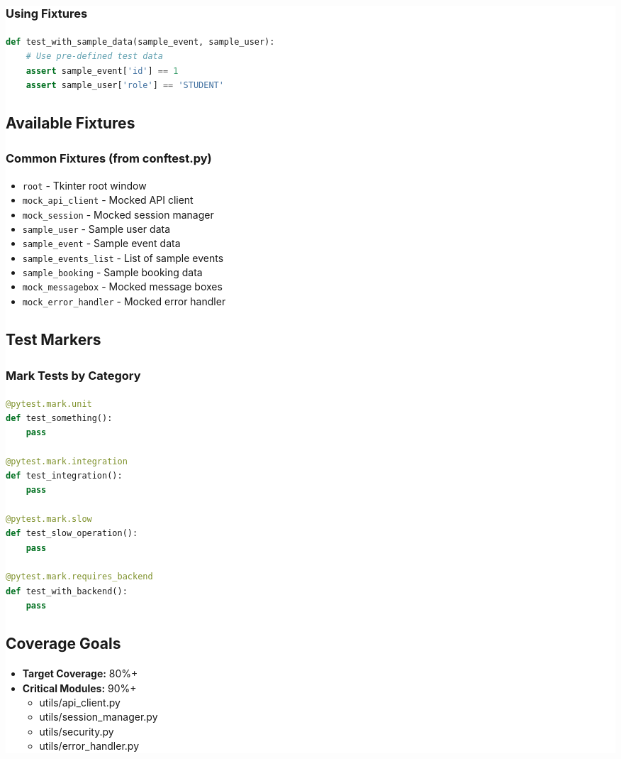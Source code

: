 ### Using Fixtures
```python
def test_with_sample_data(sample_event, sample_user):
    # Use pre-defined test data
    assert sample_event['id'] == 1
    assert sample_user['role'] == 'STUDENT'
```

## Available Fixtures

### Common Fixtures (from conftest.py)
- `root` - Tkinter root window
- `mock_api_client` - Mocked API client
- `mock_session` - Mocked session manager
- `sample_user` - Sample user data
- `sample_event` - Sample event data
- `sample_events_list` - List of sample events
- `sample_booking` - Sample booking data
- `mock_messagebox` - Mocked message boxes
- `mock_error_handler` - Mocked error handler

## Test Markers

### Mark Tests by Category
```python
@pytest.mark.unit
def test_something():
    pass

@pytest.mark.integration
def test_integration():
    pass

@pytest.mark.slow
def test_slow_operation():
    pass

@pytest.mark.requires_backend
def test_with_backend():
    pass
```

## Coverage Goals

- **Target Coverage:** 80%+
- **Critical Modules:** 90%+
  - utils/api_client.py
  - utils/session_manager.py
  - utils/security.py
  - utils/error_handler.py
